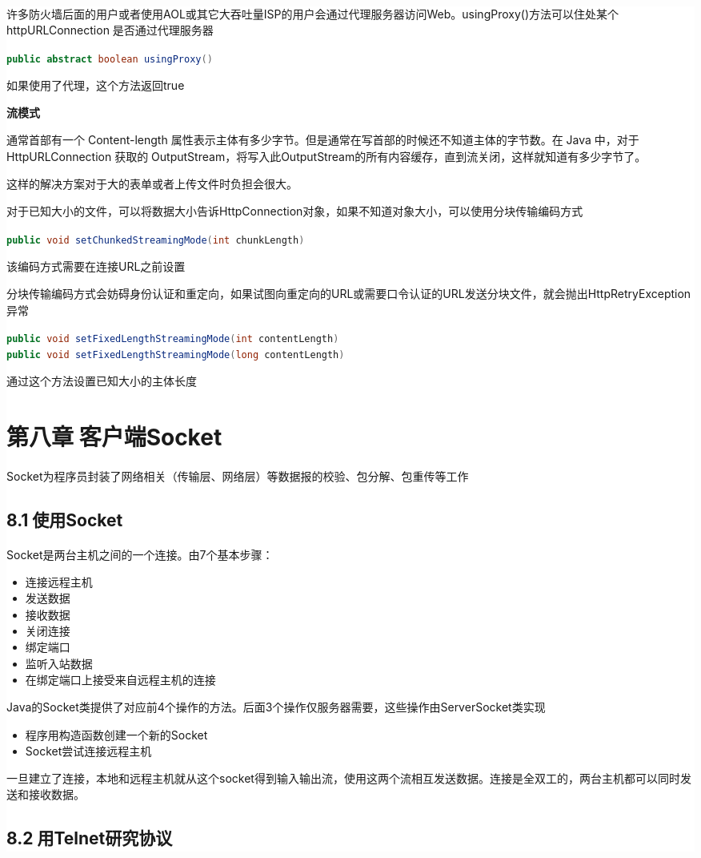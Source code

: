 许多防火墙后面的用户或者使用AOL或其它大吞吐量ISP的用户会通过代理服务器访问Web。usingProxy()方法可以住处某个 httpURLConnection 是否通过代理服务器

```java
public abstract boolean usingProxy()
```

如果使用了代理，这个方法返回true



**流模式**

通常首部有一个 Content-length 属性表示主体有多少字节。但是通常在写首部的时候还不知道主体的字节数。在 Java 中，对于 HttpURLConnection 获取的 OutputStream，将写入此OutputStream的所有内容缓存，直到流关闭，这样就知道有多少字节了。

这样的解决方案对于大的表单或者上传文件时负担会很大。

对于已知大小的文件，可以将数据大小告诉HttpConnection对象，如果不知道对象大小，可以使用分块传输编码方式

```java
public void setChunkedStreamingMode(int chunkLength)
```

该编码方式需要在连接URL之前设置

分块传输编码方式会妨碍身份认证和重定向，如果试图向重定向的URL或需要口令认证的URL发送分块文件，就会抛出HttpRetryException异常

```java
public void setFixedLengthStreamingMode(int contentLength)
public void setFixedLengthStreamingMode(long contentLength)
```

通过这个方法设置已知大小的主体长度

# 第八章 客户端Socket

Socket为程序员封装了网络相关（传输层、网络层）等数据报的校验、包分解、包重传等工作

## 8.1 使用Socket

Socket是两台主机之间的一个连接。由7个基本步骤：

- 连接远程主机
- 发送数据
- 接收数据
- 关闭连接
- 绑定端口
- 监听入站数据
- 在绑定端口上接受来自远程主机的连接

Java的Socket类提供了对应前4个操作的方法。后面3个操作仅服务器需要，这些操作由ServerSocket类实现

- 程序用构造函数创建一个新的Socket
- Socket尝试连接远程主机

一旦建立了连接，本地和远程主机就从这个socket得到输入输出流，使用这两个流相互发送数据。连接是全双工的，两台主机都可以同时发送和接收数据。

## 8.2 用Telnet研究协议
